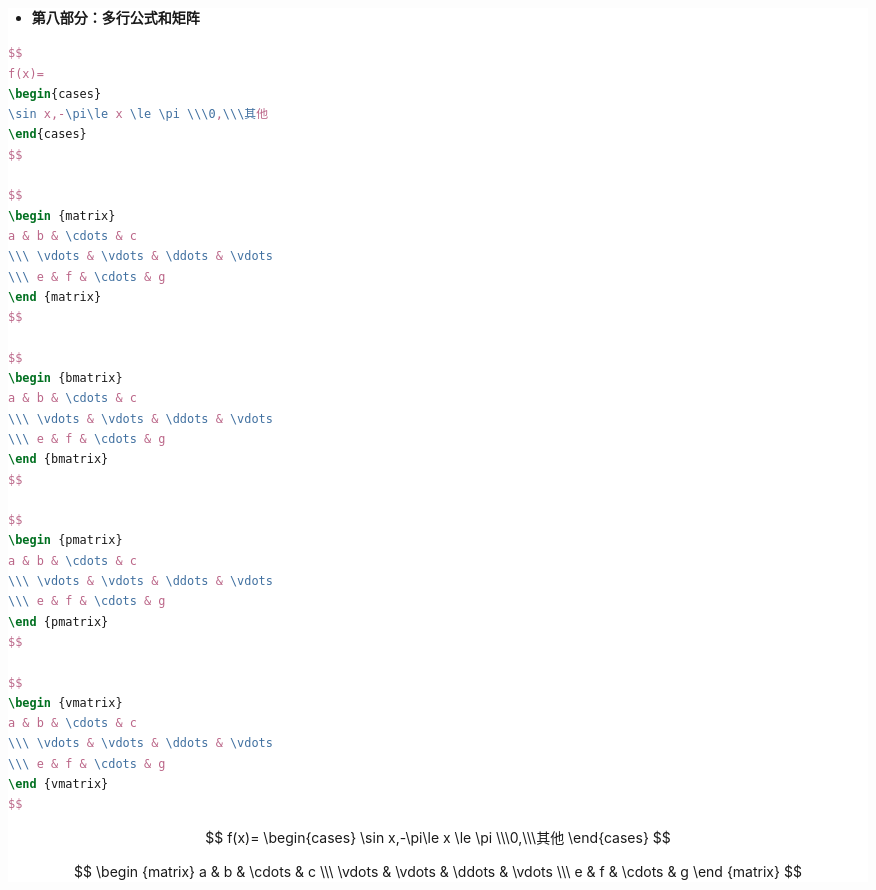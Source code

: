 
+ **第八部分：多行公式和矩阵**

```latex
$$
f(x)=
\begin{cases}
\sin x,-\pi\le x \le \pi \\\0,\\\其他
\end{cases}
$$

$$
\begin {matrix}
a & b & \cdots & c
\\\ \vdots & \vdots & \ddots & \vdots
\\\ e & f & \cdots & g
\end {matrix}
$$

$$
\begin {bmatrix}
a & b & \cdots & c
\\\ \vdots & \vdots & \ddots & \vdots
\\\ e & f & \cdots & g
\end {bmatrix}
$$

$$
\begin {pmatrix}
a & b & \cdots & c
\\\ \vdots & \vdots & \ddots & \vdots
\\\ e & f & \cdots & g
\end {pmatrix}
$$

$$
\begin {vmatrix}
a & b & \cdots & c
\\\ \vdots & \vdots & \ddots & \vdots
\\\ e & f & \cdots & g
\end {vmatrix}
$$
```

$$
f(x)=
\begin{cases}
\sin x,-\pi\le x \le \pi \\\0,\\\其他
\end{cases}
$$

$$
\begin {matrix}
a & b & \cdots & c
\\\ \vdots & \vdots & \ddots & \vdots
\\\ e & f & \cdots & g
\end {matrix}
$$

